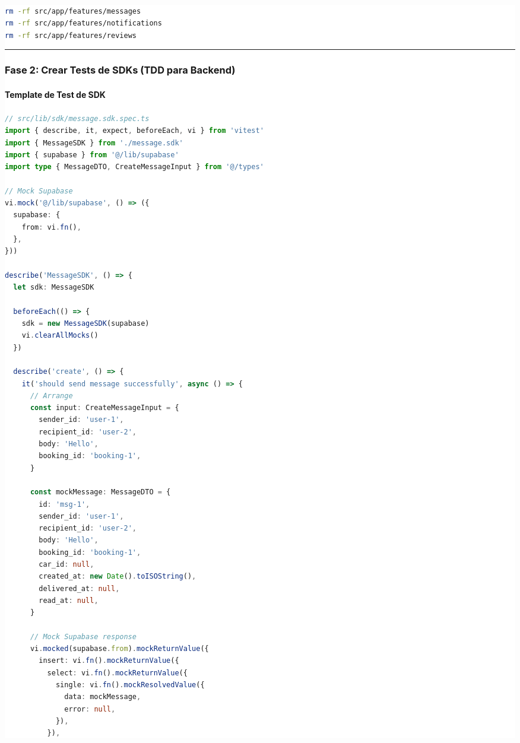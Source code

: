 ```bash
rm -rf src/app/features/messages
rm -rf src/app/features/notifications
rm -rf src/app/features/reviews
```

---

### Fase 2: Crear Tests de SDKs (TDD para Backend)

#### Template de Test de SDK

```typescript
// src/lib/sdk/message.sdk.spec.ts
import { describe, it, expect, beforeEach, vi } from 'vitest'
import { MessageSDK } from './message.sdk'
import { supabase } from '@/lib/supabase'
import type { MessageDTO, CreateMessageInput } from '@/types'

// Mock Supabase
vi.mock('@/lib/supabase', () => ({
  supabase: {
    from: vi.fn(),
  },
}))

describe('MessageSDK', () => {
  let sdk: MessageSDK

  beforeEach(() => {
    sdk = new MessageSDK(supabase)
    vi.clearAllMocks()
  })

  describe('create', () => {
    it('should send message successfully', async () => {
      // Arrange
      const input: CreateMessageInput = {
        sender_id: 'user-1',
        recipient_id: 'user-2',
        body: 'Hello',
        booking_id: 'booking-1',
      }

      const mockMessage: MessageDTO = {
        id: 'msg-1',
        sender_id: 'user-1',
        recipient_id: 'user-2',
        body: 'Hello',
        booking_id: 'booking-1',
        car_id: null,
        created_at: new Date().toISOString(),
        delivered_at: null,
        read_at: null,
      }

      // Mock Supabase response
      vi.mocked(supabase.from).mockReturnValue({
        insert: vi.fn().mockReturnValue({
          select: vi.fn().mockReturnValue({
            single: vi.fn().mockResolvedValue({
              data: mockMessage,
              error: null,
            }),
          }),
```